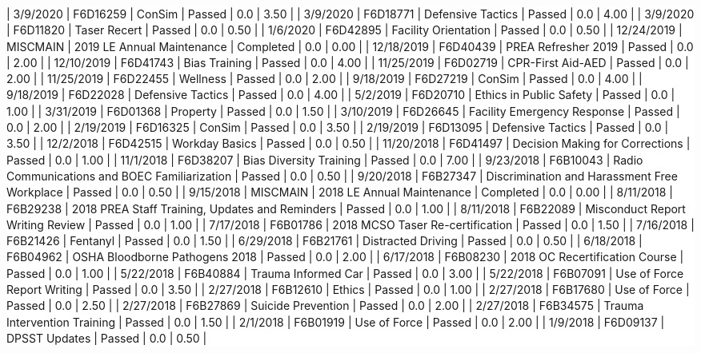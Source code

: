 | 3/9/2020 | F6D16259 | ConSim | Passed | 0.0 | 3.50 |
| 3/9/2020 | F6D18771 | Defensive Tactics | Passed | 0.0 | 4.00 |
| 3/9/2020 | F6D11820 | Taser Recert | Passed | 0.0 | 0.50 |
| 1/6/2020 | F6D42895 | Facility Orientation | Passed | 0.0 | 0.50 |
| 12/24/2019 | MISCMAIN | 2019 LE Annual Maintenance | Completed | 0.0 | 0.00 |
| 12/18/2019 | F6D40439 | PREA Refresher 2019 | Passed | 0.0 | 2.00 |
| 12/10/2019 | F6D41743 | Bias Training | Passed | 0.0 | 4.00 |
| 11/25/2019 | F6D02719 | CPR-First Aid-AED | Passed | 0.0 | 2.00 |
| 11/25/2019 | F6D22455 | Wellness | Passed | 0.0 | 2.00 |
| 9/18/2019 | F6D27219 | ConSim | Passed | 0.0 | 4.00 |
| 9/18/2019 | F6D22028 | Defensive Tactics | Passed | 0.0 | 4.00 |
| 5/2/2019 | F6D20710 | Ethics in Public Safety | Passed | 0.0 | 1.00 |
| 3/31/2019 | F6D01368 | Property | Passed | 0.0 | 1.50 |
| 3/10/2019 | F6D26645 | Facility Emergency Response | Passed | 0.0 | 2.00 |
| 2/19/2019 | F6D16325 | ConSim | Passed | 0.0 | 3.50 |
| 2/19/2019 | F6D13095 | Defensive Tactics | Passed | 0.0 | 3.50 |
| 12/2/2018 | F6D42515 | Workday Basics | Passed | 0.0 | 0.50 |
| 11/20/2018 | F6D41497 | Decision Making for Corrections | Passed | 0.0 | 1.00 |
| 11/1/2018 | F6D38207 | Bias  Diversity Training | Passed | 0.0 | 7.00 |
| 9/23/2018 | F6B10043 | Radio Communications and BOEC Familiarization | Passed | 0.0 | 0.50 |
| 9/20/2018 | F6B27347 | Discrimination and Harassment Free Workplace | Passed | 0.0 | 0.50 |
| 9/15/2018 | MISCMAIN | 2018 LE Annual Maintenance | Completed | 0.0 | 0.00 |
| 8/11/2018 | F6B29238 | 2018 PREA Staff Training, Updates and Reminders | Passed | 0.0 | 1.00 |
| 8/11/2018 | F6B22089 | Misconduct Report Writing Review | Passed | 0.0 | 1.00 |
| 7/17/2018 | F6B01786 | 2018 MCSO Taser Re-certification | Passed | 0.0 | 1.50 |
| 7/16/2018 | F6B21426 | Fentanyl | Passed | 0.0 | 1.50 |
| 6/29/2018 | F6B21761 | Distracted Driving | Passed | 0.0 | 0.50 |
| 6/18/2018 | F6B04962 | OSHA  Bloodborne Pathogens 2018 | Passed | 0.0 | 2.00 |
| 6/17/2018 | F6B08230 | 2018 OC Recertification Course | Passed | 0.0 | 1.00 |
| 5/22/2018 | F6B40884 | Trauma Informed Car | Passed | 0.0 | 3.00 |
| 5/22/2018 | F6B07091 | Use of Force Report Writing | Passed | 0.0 | 3.50 |
| 2/27/2018 | F6B12610 | Ethics | Passed | 0.0 | 1.00 |
| 2/27/2018 | F6B17680 | Use of Force | Passed | 0.0 | 2.50 |
| 2/27/2018 | F6B27869 | Suicide Prevention | Passed | 0.0 | 2.00 |
| 2/27/2018 | F6B34575 | Trauma Intervention Training | Passed | 0.0 | 1.50 |
| 2/1/2018 | F6B01919 | Use of Force | Passed | 0.0 | 2.00 |
| 1/9/2018 | F6D09137 | DPSST Updates | Passed | 0.0 | 0.50 |